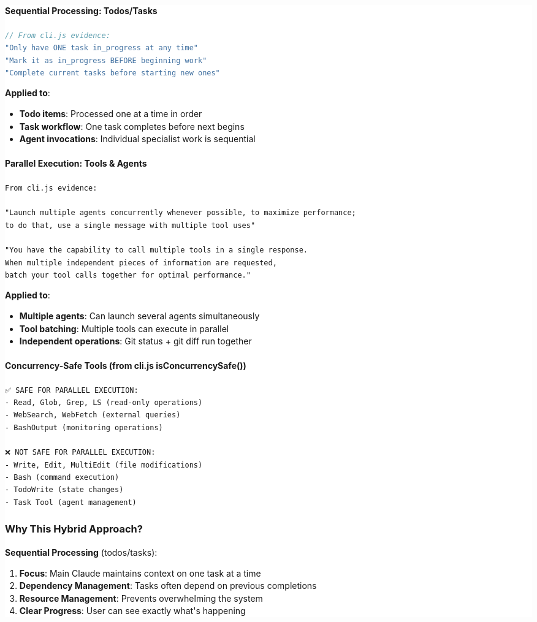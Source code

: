 #### **Sequential Processing: Todos/Tasks**
```javascript
// From cli.js evidence:
"Only have ONE task in_progress at any time"
"Mark it as in_progress BEFORE beginning work"
"Complete current tasks before starting new ones"
```

**Applied to**:
- **Todo items**: Processed one at a time in order
- **Task workflow**: One task completes before next begins
- **Agent invocations**: Individual specialist work is sequential

#### **Parallel Execution: Tools & Agents**
```
From cli.js evidence:

"Launch multiple agents concurrently whenever possible, to maximize performance;
to do that, use a single message with multiple tool uses"

"You have the capability to call multiple tools in a single response.
When multiple independent pieces of information are requested, 
batch your tool calls together for optimal performance."
```

**Applied to**:
- **Multiple agents**: Can launch several agents simultaneously
- **Tool batching**: Multiple tools can execute in parallel
- **Independent operations**: Git status + git diff run together

#### **Concurrency-Safe Tools** (from cli.js isConcurrencySafe())
```
✅ SAFE FOR PARALLEL EXECUTION:
- Read, Glob, Grep, LS (read-only operations)
- WebSearch, WebFetch (external queries)
- BashOutput (monitoring operations)

❌ NOT SAFE FOR PARALLEL EXECUTION:
- Write, Edit, MultiEdit (file modifications)
- Bash (command execution)
- TodoWrite (state changes)
- Task Tool (agent management)
```

### Why This Hybrid Approach?

**Sequential Processing** (todos/tasks):
1. **Focus**: Main Claude maintains context on one task at a time
2. **Dependency Management**: Tasks often depend on previous completions
3. **Resource Management**: Prevents overwhelming the system
4. **Clear Progress**: User can see exactly what's happening
